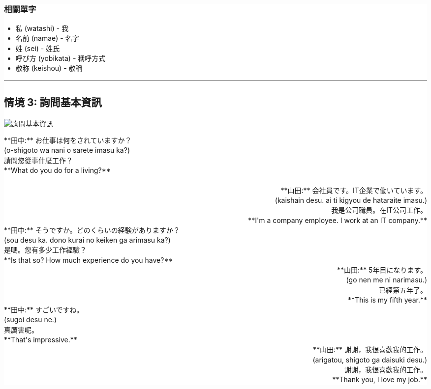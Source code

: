 ### 相關單字
- 私 (watashi) - 我
- 名前 (namae) - 名字
- 姓 (sei) - 姓氏
- 呼び方 (yobikata) - 稱呼方式
- 敬称 (keishou) - 敬稱

---

## 情境 3: 詢問基本資訊

![詢問基本資訊](https://images.pexels.com/photos/32151403/pexels-photo-32151403.jpeg?auto=compress&cs=tinysrgb&h=350)

<div style="text-align: left">  
**田中:** お仕事は何をされていますか？  <br>
(o-shigoto wa nani o sarete imasu ka?)  <br>
請問您從事什麼工作？  <br>
**What do you do for a living?**  <br>
</div>  

<br>  

<div style="text-align: right">  
**山田:** 会社員です。IT企業で働いています。  <br>
(kaishain desu. ai ti kigyou de hataraite imasu.)  <br>
我是公司職員。在IT公司工作。  <br>
**I'm a company employee. I work at an IT company.**  <br>
</div>  

<div style="text-align: left">  
**田中:** そうですか。どのくらいの経験がありますか？  <br>
(sou desu ka. dono kurai no keiken ga arimasu ka?)  <br>
是嗎。您有多少工作經驗？  <br>
**Is that so? How much experience do you have?**  <br>
</div>  

<div style="text-align: right">  
**山田:** 5年目になります。  <br>
(go nen me ni narimasu.)  <br>
已經第五年了。  <br>
**This is my fifth year.**  <br>
</div>  

<div style="text-align: left">  
**田中:** すごいですね。  <br>
(sugoi desu ne.)  <br>
真厲害呢。  <br>
**That's impressive.**  <br>
</div>  


<div style="text-align: right">  
**山田:** 謝謝，我很喜歡我的工作。  <br>
(arigatou, shigoto ga daisuki desu.)  <br>
謝謝，我很喜歡我的工作。  <br>
**Thank you, I love my job.**  <br>
</div>  
